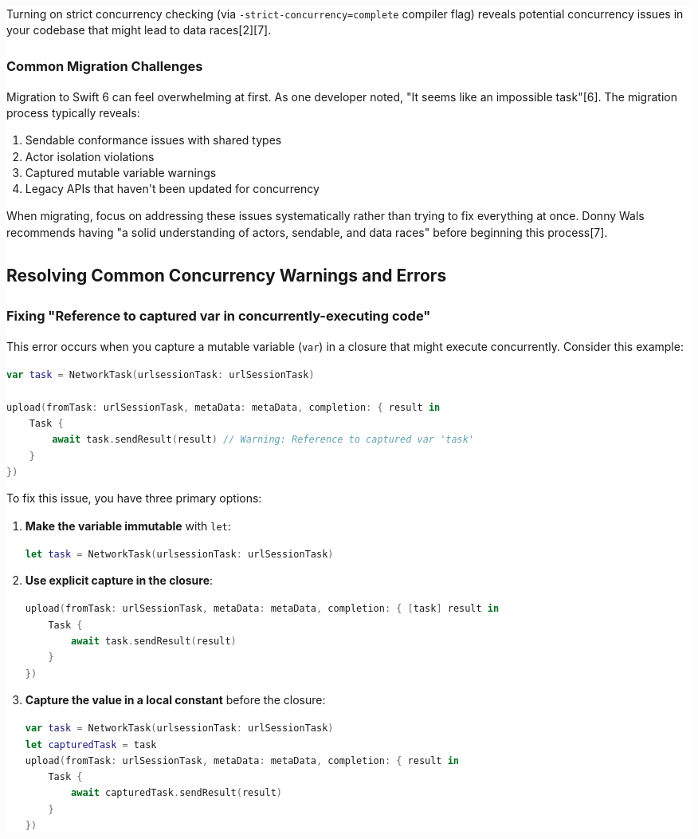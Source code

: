Turning on strict concurrency checking (via `-strict-concurrency=complete` compiler flag) reveals potential concurrency issues in your codebase that might lead to data races[2][7].

### Common Migration Challenges

Migration to Swift 6 can feel overwhelming at first. As one developer noted, "It seems like an impossible task"[6]. The migration process typically reveals:

1. Sendable conformance issues with shared types
2. Actor isolation violations
3. Captured mutable variable warnings
4. Legacy APIs that haven't been updated for concurrency

When migrating, focus on addressing these issues systematically rather than trying to fix everything at once. Donny Wals recommends having "a solid understanding of actors, sendable, and data races" before beginning this process[7].

## Resolving Common Concurrency Warnings and Errors

### Fixing "Reference to captured var in concurrently-executing code"

This error occurs when you capture a mutable variable (`var`) in a closure that might execute concurrently. Consider this example:

```swift
var task = NetworkTask(urlsessionTask: urlSessionTask)

upload(fromTask: urlSessionTask, metaData: metaData, completion: { result in
    Task {
        await task.sendResult(result) // Warning: Reference to captured var 'task'
    }
})
```

To fix this issue, you have three primary options:

1. **Make the variable immutable** with `let`:
   ```swift
   let task = NetworkTask(urlsessionTask: urlSessionTask)
   ```

2. **Use explicit capture in the closure**:
   ```swift
   upload(fromTask: urlSessionTask, metaData: metaData, completion: { [task] result in
       Task {
           await task.sendResult(result)
       }
   })
   ```

3. **Capture the value in a local constant** before the closure:
   ```swift
   var task = NetworkTask(urlsessionTask: urlSessionTask)
   let capturedTask = task
   upload(fromTask: urlSessionTask, metaData: metaData, completion: { result in
       Task {
           await capturedTask.sendResult(result)
       }
   })
   ```
